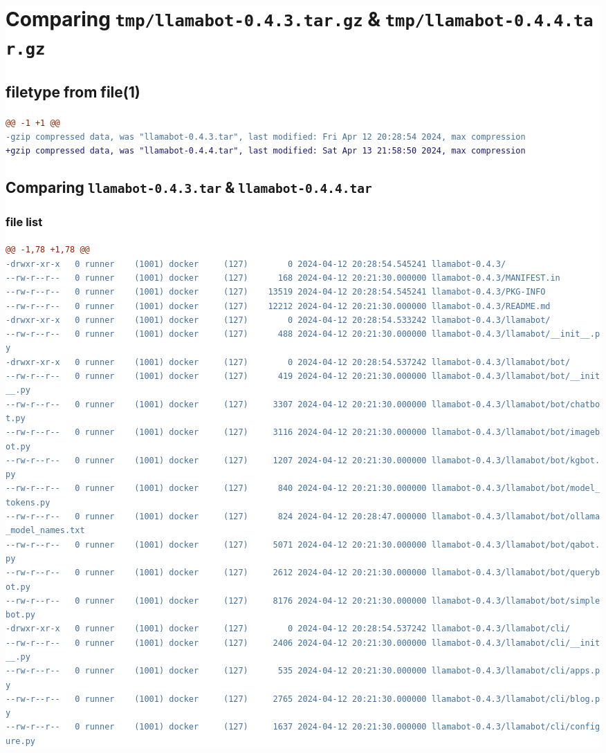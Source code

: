 # Comparing `tmp/llamabot-0.4.3.tar.gz` & `tmp/llamabot-0.4.4.tar.gz`

## filetype from file(1)

```diff
@@ -1 +1 @@
-gzip compressed data, was "llamabot-0.4.3.tar", last modified: Fri Apr 12 20:28:54 2024, max compression
+gzip compressed data, was "llamabot-0.4.4.tar", last modified: Sat Apr 13 21:58:50 2024, max compression
```

## Comparing `llamabot-0.4.3.tar` & `llamabot-0.4.4.tar`

### file list

```diff
@@ -1,78 +1,78 @@
-drwxr-xr-x   0 runner    (1001) docker     (127)        0 2024-04-12 20:28:54.545241 llamabot-0.4.3/
--rw-r--r--   0 runner    (1001) docker     (127)      168 2024-04-12 20:21:30.000000 llamabot-0.4.3/MANIFEST.in
--rw-r--r--   0 runner    (1001) docker     (127)    13519 2024-04-12 20:28:54.545241 llamabot-0.4.3/PKG-INFO
--rw-r--r--   0 runner    (1001) docker     (127)    12212 2024-04-12 20:21:30.000000 llamabot-0.4.3/README.md
-drwxr-xr-x   0 runner    (1001) docker     (127)        0 2024-04-12 20:28:54.533242 llamabot-0.4.3/llamabot/
--rw-r--r--   0 runner    (1001) docker     (127)      488 2024-04-12 20:21:30.000000 llamabot-0.4.3/llamabot/__init__.py
-drwxr-xr-x   0 runner    (1001) docker     (127)        0 2024-04-12 20:28:54.537242 llamabot-0.4.3/llamabot/bot/
--rw-r--r--   0 runner    (1001) docker     (127)      419 2024-04-12 20:21:30.000000 llamabot-0.4.3/llamabot/bot/__init__.py
--rw-r--r--   0 runner    (1001) docker     (127)     3307 2024-04-12 20:21:30.000000 llamabot-0.4.3/llamabot/bot/chatbot.py
--rw-r--r--   0 runner    (1001) docker     (127)     3116 2024-04-12 20:21:30.000000 llamabot-0.4.3/llamabot/bot/imagebot.py
--rw-r--r--   0 runner    (1001) docker     (127)     1207 2024-04-12 20:21:30.000000 llamabot-0.4.3/llamabot/bot/kgbot.py
--rw-r--r--   0 runner    (1001) docker     (127)      840 2024-04-12 20:21:30.000000 llamabot-0.4.3/llamabot/bot/model_tokens.py
--rw-r--r--   0 runner    (1001) docker     (127)      824 2024-04-12 20:28:47.000000 llamabot-0.4.3/llamabot/bot/ollama_model_names.txt
--rw-r--r--   0 runner    (1001) docker     (127)     5071 2024-04-12 20:21:30.000000 llamabot-0.4.3/llamabot/bot/qabot.py
--rw-r--r--   0 runner    (1001) docker     (127)     2612 2024-04-12 20:21:30.000000 llamabot-0.4.3/llamabot/bot/querybot.py
--rw-r--r--   0 runner    (1001) docker     (127)     8176 2024-04-12 20:21:30.000000 llamabot-0.4.3/llamabot/bot/simplebot.py
-drwxr-xr-x   0 runner    (1001) docker     (127)        0 2024-04-12 20:28:54.537242 llamabot-0.4.3/llamabot/cli/
--rw-r--r--   0 runner    (1001) docker     (127)     2406 2024-04-12 20:21:30.000000 llamabot-0.4.3/llamabot/cli/__init__.py
--rw-r--r--   0 runner    (1001) docker     (127)      535 2024-04-12 20:21:30.000000 llamabot-0.4.3/llamabot/cli/apps.py
--rw-r--r--   0 runner    (1001) docker     (127)     2765 2024-04-12 20:21:30.000000 llamabot-0.4.3/llamabot/cli/blog.py
--rw-r--r--   0 runner    (1001) docker     (127)     1637 2024-04-12 20:21:30.000000 llamabot-0.4.3/llamabot/cli/configure.py
```